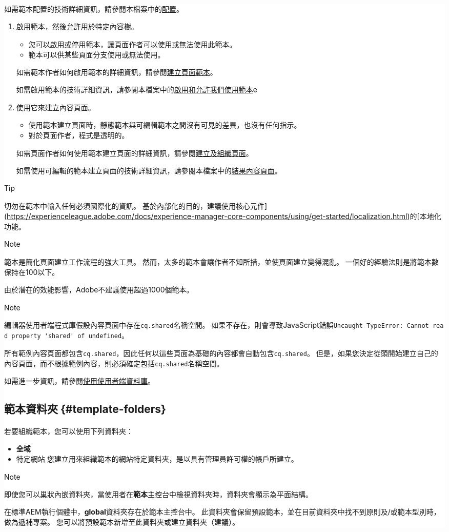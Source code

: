    如需範本配置的技術詳細資訊，請參閱本檔案中的[配置](/help/sites-developing/page-templates-editable.md#layout)。

1. 啟用範本，然後允許用於特定內容樹。

   * 您可以啟用或停用範本，讓頁面作者可以使用或無法使用此範本。
   * 範本可以供某些頁面分支使用或無法使用。

   如需範本作者如何啟用範本的詳細資訊，請參閱[建立頁面範本](/help/sites-authoring/templates.md#enabling-and-allowing-a-template-template-author)。

   如需啟用範本的技術詳細資訊，請參閱本檔案中的[啟用和允許我們使用範本](/help/sites-developing/page-templates-editable.md#enabling-and-allowing-a-template-for-use)e

1. 使用它來建立內容頁面。

   * 使用範本建立頁面時，靜態範本與可編輯範本之間沒有可見的差異，也沒有任何指示。
   * 對於頁面作者，程式是透明的。

   如需頁面作者如何使用範本建立頁面的詳細資訊，請參閱[建立及組織頁面](/help/sites-authoring/managing-pages.md#templates)。

   如需使用可編輯的範本建立頁面的技術詳細資訊，請參閱本檔案中的[結果內容頁面](/help/sites-developing/page-templates-editable.md#resultant-content-pages)。

>[!TIP]
>
>切勿在範本中輸入任何必須國際化的資訊。 基於內部化的目的，建議使用核心元件](https://experienceleague.adobe.com/docs/experience-manager-core-components/using/get-started/localization.html)的[本地化功能。

>[!NOTE]
>
>範本是簡化頁面建立工作流程的強大工具。 然而，太多的範本會讓作者不知所措，並使頁面建立變得混亂。 一個好的經驗法則是將範本數保持在100以下。
>
>由於潛在的效能影響，Adobe不建議使用超過1000個範本。

>[!NOTE]
>
>編輯器使用者端程式庫假設內容頁面中存在`cq.shared`名稱空間。 如果不存在，則會導致JavaScript錯誤`Uncaught TypeError: Cannot read property 'shared' of undefined`。
>
>所有範例內容頁面都包含`cq.shared`，因此任何以這些頁面為基礎的內容都會自動包含`cq.shared`。 但是，如果您決定從頭開始建立自己的內容頁面，而不根據範例內容，則必須確定包括`cq.shared`名稱空間。
>
>如需進一步資訊，請參閱[使用使用者端資料庫](/help/sites-developing/clientlibs.md)。

## 範本資料夾 {#template-folders}

若要組織範本，您可以使用下列資料夾：

* **全域**
* 特定網站
您建立用來組織範本的網站特定資料夾，是以具有管理員許可權的帳戶所建立。

>[!NOTE]
>
>即使您可以巢狀內嵌資料夾，當使用者在&#x200B;**範本**&#x200B;主控台中檢視資料夾時，資料夾會顯示為平面結構。

在標準AEM執行個體中，**global**&#x200B;資料夾存在於範本主控台中。 此資料夾會保留預設範本，並在目前資料夾中找不到原則及/或範本型別時，做為遞補專案。 您可以將預設範本新增至此資料夾或建立資料夾（建議）。

